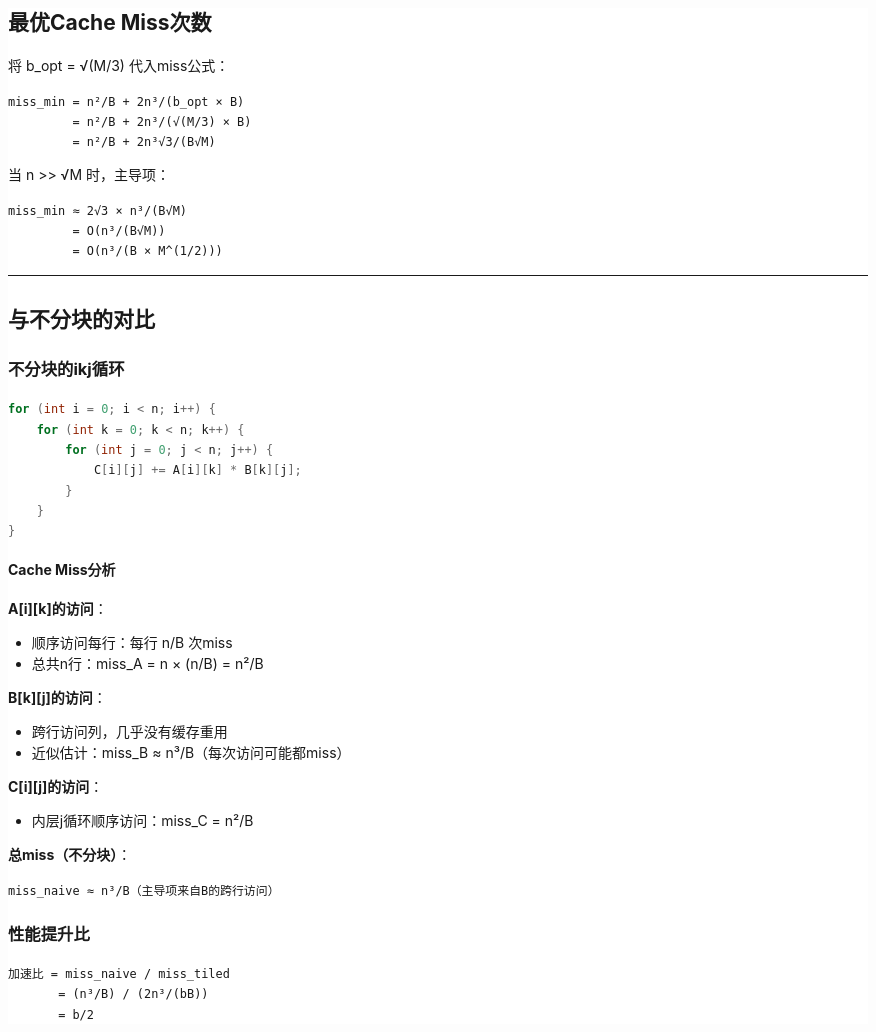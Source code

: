 ## 最优Cache Miss次数

将 b_opt = √(M/3) 代入miss公式：

```
miss_min = n²/B + 2n³/(b_opt × B)
         = n²/B + 2n³/(√(M/3) × B)
         = n²/B + 2n³√3/(B√M)
```

当 n >> √M 时，主导项：
```
miss_min ≈ 2√3 × n³/(B√M)
         = O(n³/(B√M))
         = O(n³/(B × M^(1/2)))
```

---

## 与不分块的对比

### 不分块的ikj循环

```c
for (int i = 0; i < n; i++) {
    for (int k = 0; k < n; k++) {
        for (int j = 0; j < n; j++) {
            C[i][j] += A[i][k] * B[k][j];
        }
    }
}
```

#### Cache Miss分析

**A[i][k]的访问**：
- 顺序访问每行：每行 n/B 次miss
- 总共n行：miss_A = n × (n/B) = n²/B

**B[k][j]的访问**：
- 跨行访问列，几乎没有缓存重用
- 近似估计：miss_B ≈ n³/B（每次访问可能都miss）

**C[i][j]的访问**：
- 内层j循环顺序访问：miss_C = n²/B

**总miss（不分块）**：
```
miss_naive ≈ n³/B（主导项来自B的跨行访问）
```

### 性能提升比

```
加速比 = miss_naive / miss_tiled
       = (n³/B) / (2n³/(bB))
       = b/2
```
